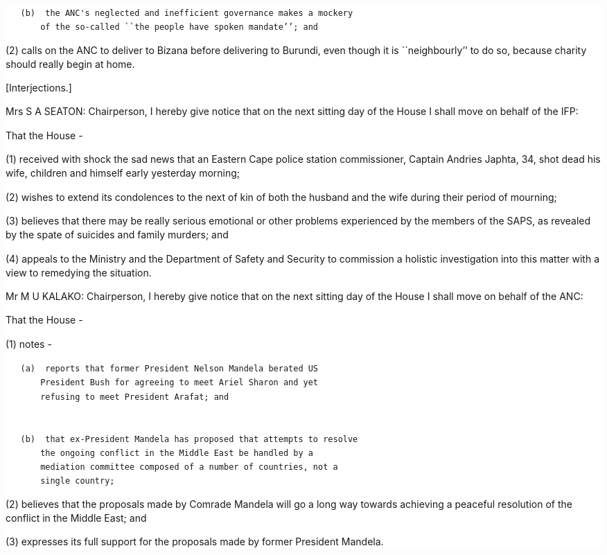 
       (b)  the ANC's neglected and inefficient governance makes a mockery
           of the so-called ``the people have spoken mandate’’; and


  (2) calls on the ANC to deliver to Bizana before delivering to Burundi,
       even though it is ``neighbourly’’ to do so, because charity should
       really begin at home.

[Interjections.]

Mrs S A SEATON: Chairperson, I hereby give notice that on the next sitting
day of the House I shall move on behalf of the IFP:


  That the House -


  (1) received with shock the sad news that an Eastern Cape police station
       commissioner, Captain Andries Japhta, 34, shot dead his wife,
       children and himself early yesterday morning;


  (2) wishes to extend its condolences to the next of kin of both the
       husband and the wife during their period of mourning;


  (3) believes that there may be really serious emotional or other problems
       experienced by the members of the SAPS, as revealed by the spate of
       suicides and family murders; and


  (4) appeals to the Ministry and the Department of Safety and Security to
       commission a holistic investigation into this matter with a view to
       remedying the situation.

Mr M U KALAKO: Chairperson, I hereby give notice that on the next sitting
day of the House I shall move on behalf of the ANC:


  That the House -


  (1) notes -


       (a)  reports that former President Nelson Mandela berated US
           President Bush for agreeing to meet Ariel Sharon and yet
           refusing to meet President Arafat; and


       (b)  that ex-President Mandela has proposed that attempts to resolve
           the ongoing conflict in the Middle East be handled by a
           mediation committee composed of a number of countries, not a
           single country;


  (2) believes that the proposals made by Comrade Mandela will go a long
       way towards achieving a peaceful resolution of the conflict in the
       Middle East; and


  (3) expresses its full support for the proposals made by former President
       Mandela.
